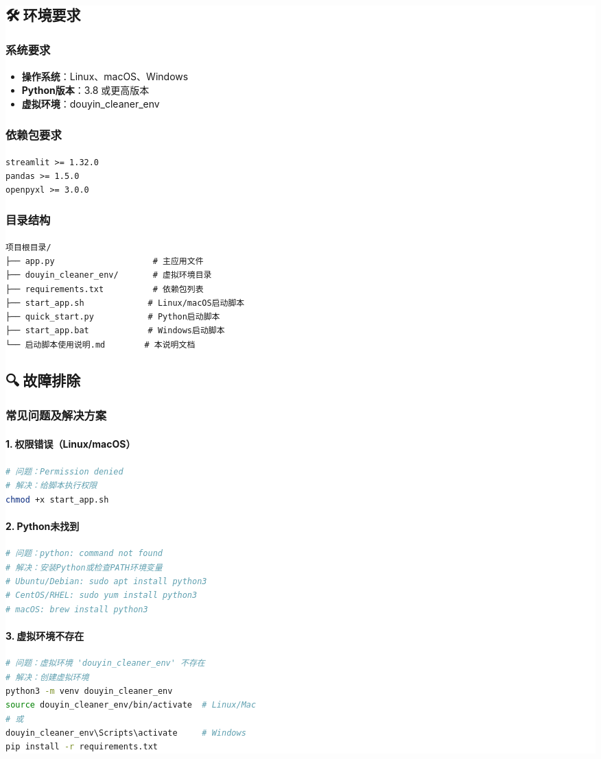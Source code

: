 ## 🛠️ 环境要求

### 系统要求
- **操作系统**：Linux、macOS、Windows
- **Python版本**：3.8 或更高版本
- **虚拟环境**：douyin_cleaner_env

### 依赖包要求
```txt
streamlit >= 1.32.0
pandas >= 1.5.0
openpyxl >= 3.0.0
```

### 目录结构
```
项目根目录/
├── app.py                    # 主应用文件
├── douyin_cleaner_env/       # 虚拟环境目录
├── requirements.txt          # 依赖包列表
├── start_app.sh             # Linux/macOS启动脚本
├── quick_start.py           # Python启动脚本
├── start_app.bat            # Windows启动脚本
└── 启动脚本使用说明.md        # 本说明文档
```

## 🔍 故障排除

### 常见问题及解决方案

#### 1. 权限错误（Linux/macOS）
```bash
# 问题：Permission denied
# 解决：给脚本执行权限
chmod +x start_app.sh
```

#### 2. Python未找到
```bash
# 问题：python: command not found
# 解决：安装Python或检查PATH环境变量
# Ubuntu/Debian: sudo apt install python3
# CentOS/RHEL: sudo yum install python3
# macOS: brew install python3
```

#### 3. 虚拟环境不存在
```bash
# 问题：虚拟环境 'douyin_cleaner_env' 不存在
# 解决：创建虚拟环境
python3 -m venv douyin_cleaner_env
source douyin_cleaner_env/bin/activate  # Linux/Mac
# 或
douyin_cleaner_env\Scripts\activate     # Windows
pip install -r requirements.txt
```
